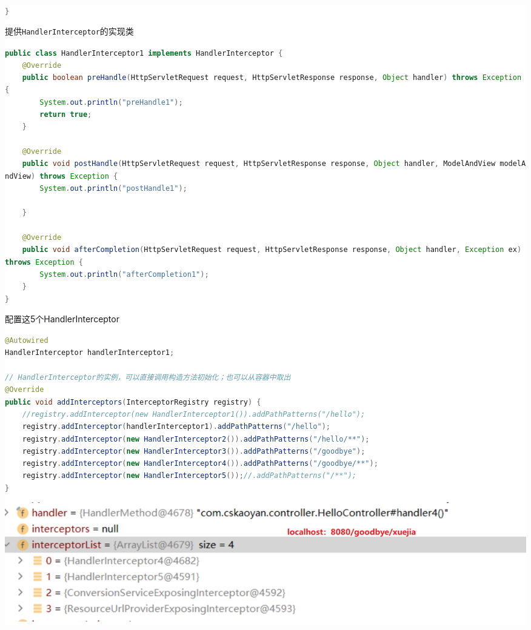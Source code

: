 ```java
}
```

提供`HandlerInterceptor`的实现类

```java
public class HandlerInterceptor1 implements HandlerInterceptor {
    @Override
    public boolean preHandle(HttpServletRequest request, HttpServletResponse response, Object handler) throws Exception {
        System.out.println("preHandle1");
        return true;
    }

    @Override
    public void postHandle(HttpServletRequest request, HttpServletResponse response, Object handler, ModelAndView modelAndView) throws Exception {
        System.out.println("postHandle1");

    }

    @Override
    public void afterCompletion(HttpServletRequest request, HttpServletResponse response, Object handler, Exception ex) throws Exception {
        System.out.println("afterCompletion1");
    }
}
```

配置这5个HandlerInterceptor

```java
@Autowired
HandlerInterceptor handlerInterceptor1;

// HandlerInterceptor的实例，可以直接调用构造方法初始化；也可以从容器中取出
@Override
public void addInterceptors(InterceptorRegistry registry) {
    //registry.addInterceptor(new HandlerInterceptor1()).addPathPatterns("/hello");
    registry.addInterceptor(handlerInterceptor1).addPathPatterns("/hello");
    registry.addInterceptor(new HandlerInterceptor2()).addPathPatterns("/hello/**");
    registry.addInterceptor(new HandlerInterceptor3()).addPathPatterns("/goodbye");
    registry.addInterceptor(new HandlerInterceptor4()).addPathPatterns("/goodbye/**");
    registry.addInterceptor(new HandlerInterceptor5());//.addPathPatterns("/**");
}
```

![image-20230912090909582](.\assets\image-20230912090909582.png)
